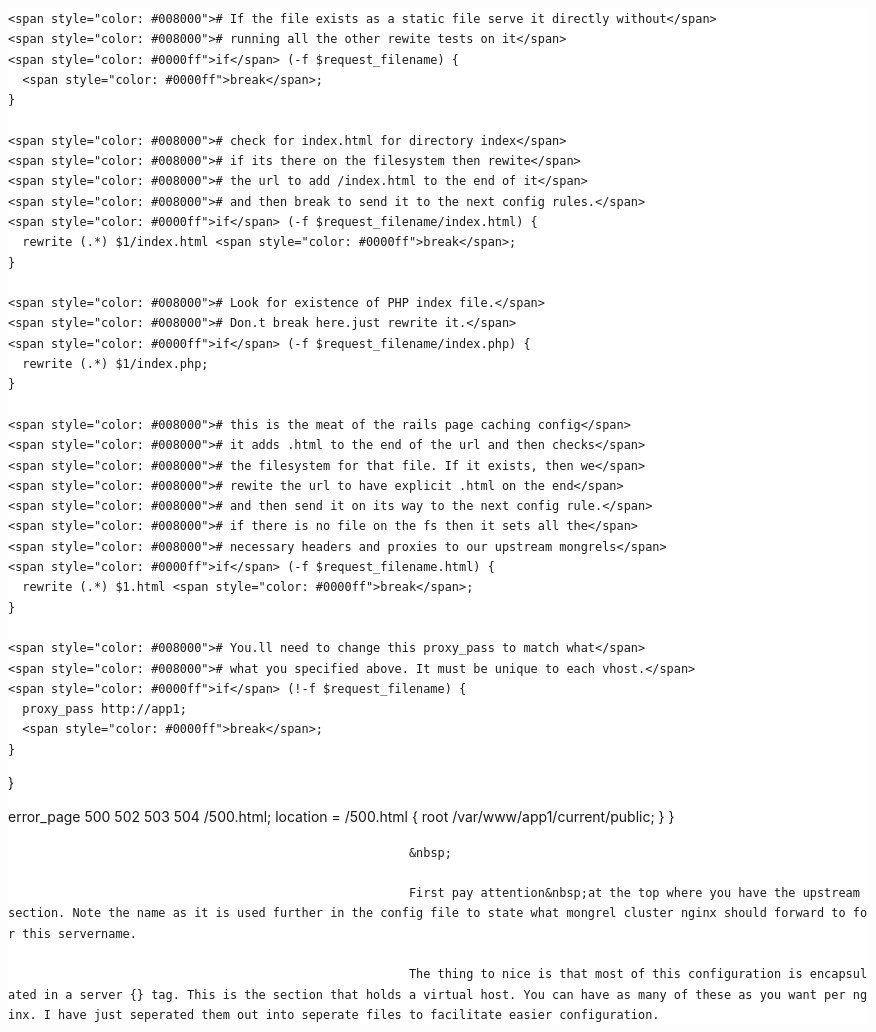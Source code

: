     <span style="color: #008000"># If the file exists as a static file serve it directly without</span>
    <span style="color: #008000"># running all the other rewite tests on it</span>
    <span style="color: #0000ff">if</span> (-f $request_filename) {
      <span style="color: #0000ff">break</span>;
    }

    <span style="color: #008000"># check for index.html for directory index</span>
    <span style="color: #008000"># if its there on the filesystem then rewite</span>
    <span style="color: #008000"># the url to add /index.html to the end of it</span>
    <span style="color: #008000"># and then break to send it to the next config rules.</span>
    <span style="color: #0000ff">if</span> (-f $request_filename/index.html) {
      rewrite (.*) $1/index.html <span style="color: #0000ff">break</span>;
    }

    <span style="color: #008000"># Look for existence of PHP index file.</span>
    <span style="color: #008000"># Don.t break here.just rewrite it.</span>
    <span style="color: #0000ff">if</span> (-f $request_filename/index.php) {
      rewrite (.*) $1/index.php;
    }

    <span style="color: #008000"># this is the meat of the rails page caching config</span>
    <span style="color: #008000"># it adds .html to the end of the url and then checks</span>
    <span style="color: #008000"># the filesystem for that file. If it exists, then we</span>
    <span style="color: #008000"># rewite the url to have explicit .html on the end</span>
    <span style="color: #008000"># and then send it on its way to the next config rule.</span>
    <span style="color: #008000"># if there is no file on the fs then it sets all the</span>
    <span style="color: #008000"># necessary headers and proxies to our upstream mongrels</span>
    <span style="color: #0000ff">if</span> (-f $request_filename.html) {
      rewrite (.*) $1.html <span style="color: #0000ff">break</span>;
    }

    <span style="color: #008000"># You.ll need to change this proxy_pass to match what</span>
    <span style="color: #008000"># what you specified above. It must be unique to each vhost.</span>
    <span style="color: #0000ff">if</span> (!-f $request_filename) {
      proxy_pass http://app1;
      <span style="color: #0000ff">break</span>;
    }
  }

  error_page 500 502 503 504 /500.html;
  location = /500.html {
    root /var/www/app1/current/public;
  }
}
</pre>
                                                            </div>
                                                            
                                                            &nbsp;
                                                            
                                                            First pay attention&nbsp;at the top where you have the upstream section. Note the name as it is used further in the config file to state what mongrel cluster nginx should forward to for this servername.
                                                            
                                                            The thing to nice is that most of this configuration is encapsulated in a server {} tag. This is the section that holds a virtual host. You can have as many of these as you want per nginx. I have just seperated them out into seperate files to facilitate easier configuration.
                                                            
